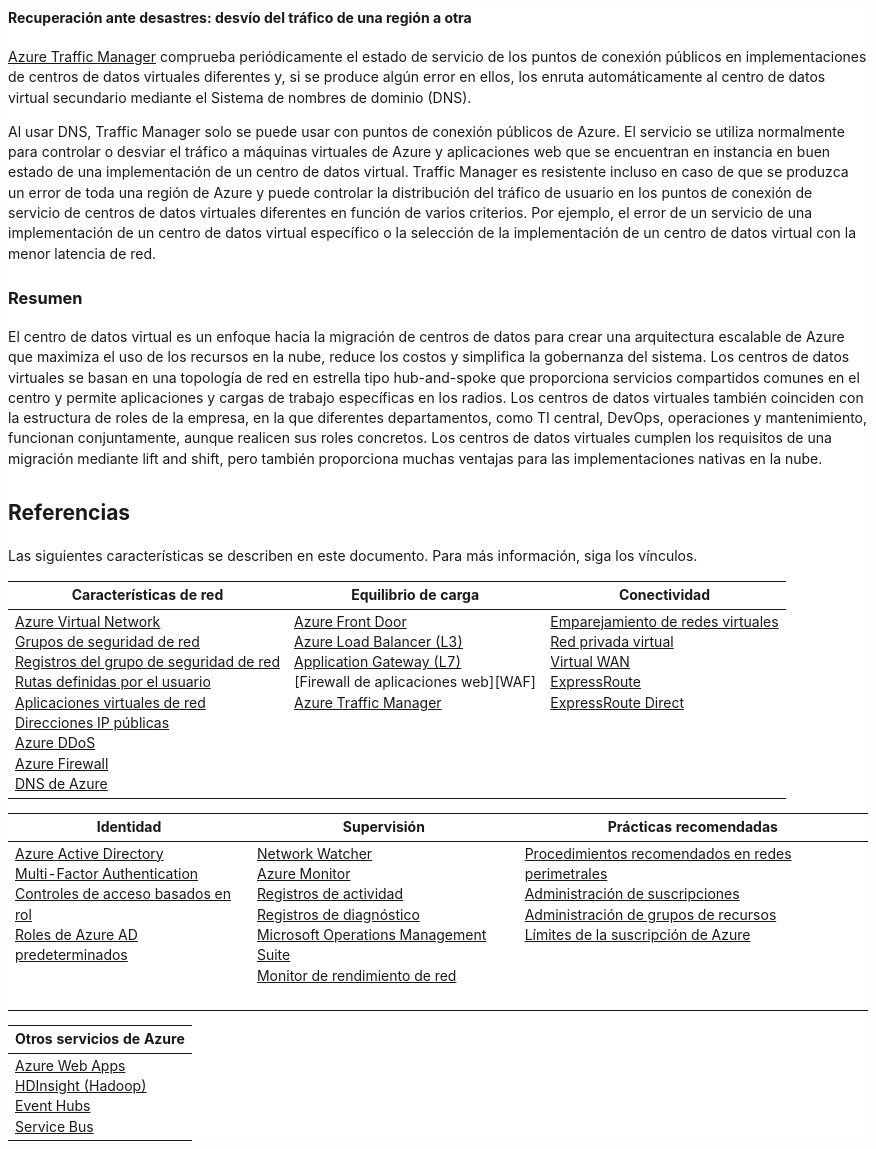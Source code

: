 #### <a name="disaster-recovery-diverting-traffic-from-one-region-to-another"></a>Recuperación ante desastres: desvío del tráfico de una región a otra

[Azure Traffic Manager][traffic-manager] comprueba periódicamente el estado de servicio de los puntos de conexión públicos en implementaciones de centros de datos virtuales diferentes y, si se produce algún error en ellos, los enruta automáticamente al centro de datos virtual secundario mediante el Sistema de nombres de dominio (DNS).

Al usar DNS, Traffic Manager solo se puede usar con puntos de conexión públicos de Azure. El servicio se utiliza normalmente para controlar o desviar el tráfico a máquinas virtuales de Azure y aplicaciones web que se encuentran en instancia en buen estado de una implementación de un centro de datos virtual. Traffic Manager es resistente incluso en caso de que se produzca un error de toda una región de Azure y puede controlar la distribución del tráfico de usuario en los puntos de conexión de servicio de centros de datos virtuales diferentes en función de varios criterios. Por ejemplo, el error de un servicio de una implementación de un centro de datos virtual específico o la selección de la implementación de un centro de datos virtual con la menor latencia de red.

### <a name="summary"></a>Resumen

El centro de datos virtual es un enfoque hacia la migración de centros de datos para crear una arquitectura escalable de Azure que maximiza el uso de los recursos en la nube, reduce los costos y simplifica la gobernanza del sistema. Los centros de datos virtuales se basan en una topología de red en estrella tipo hub-and-spoke que proporciona servicios compartidos comunes en el centro y permite aplicaciones y cargas de trabajo específicas en los radios. Los centros de datos virtuales también coinciden con la estructura de roles de la empresa, en la que diferentes departamentos, como TI central, DevOps, operaciones y mantenimiento, funcionan conjuntamente, aunque realicen sus roles concretos. Los centros de datos virtuales cumplen los requisitos de una migración mediante lift and shift, pero también proporciona muchas ventajas para las implementaciones nativas en la nube.

## <a name="references"></a>Referencias

Las siguientes características se describen en este documento. Para más información, siga los vínculos.



|Características de red|Equilibrio de carga|Conectividad|
|-|-|-|
|[Azure Virtual Network][VNet]</br>[Grupos de seguridad de red][network-security-groups]</br>[Registros del grupo de seguridad de red][nsg-log]</br>[Rutas definidas por el usuario][user-defined-routes]</br>[Aplicaciones virtuales de red][NVA]</br>[Direcciones IP públicas][PIP]</br>[Azure DDoS][DDoS]</br>[Azure Firewall][AzFW]</br>[DNS de Azure][DNS]|[Azure Front Door][AFD]</br>[Azure Load Balancer (L3)][ALB]</br>[Application Gateway (L7)][AppGW]</br>[Firewall de aplicaciones web][WAF]</br>[Azure Traffic Manager][traffic-manager]</br></br></br></br></br> |[Emparejamiento de redes virtuales][VNetPeering]</br>[Red privada virtual][VPN]</br>[Virtual WAN][vWAN]</br>[ExpressRoute][ExR]</br>[ExpressRoute Direct][ExRD]</br></br></br></br></br>

|Identidad</br>|Supervisión</br>|Prácticas recomendadas</br>|
|-|-|-|
|[Azure Active Directory][azure-ad]</br>[Multi-Factor Authentication][multi-factor-authentication]</br>[Controles de acceso basados en rol][RBAC]</br>[Roles de Azure AD predeterminados][Roles]</br></br></br> |[Network Watcher][NetWatch]</br>[Azure Monitor][Monitor]</br>[Registros de actividad][ActLog]</br>[Registros de diagnóstico][DiagLog]</br>[Microsoft Operations Management Suite][OMS]</br>[Monitor de rendimiento de red][NPM]|[Procedimientos recomendados en redes perimetrales][DMZ]</br>[Administración de suscripciones][SubMgmt]</br>[Administración de grupos de recursos][RGMgmt]</br>[Límites de la suscripción de Azure][limits] </br></br></br>|

|Otros servicios de Azure|
|-|
|[Azure Web Apps][WebApps]</br>[HDInsight (Hadoop)][HDI]</br>[Event Hubs][EventHubs]</br>[Service Bus][ServiceBus]|


[0]: ../_images/vdc/networking-redundant-equipment.png "Ejemplos de superposición de componentes"
[1]: ../_images/vdc/networking-vdc-high-level.png "Ejemplo de alto nivel de centro y radio en una implementación de un centro de datos virtual"
[2]: ../_images/vdc/networking-hub-spokes-cluster.png "Clúster de concentradores y radios"
[3]: ../_images/vdc/networking-spoke-to-spoke.png "Radio a radio"
[4]: ../_images/vdc/networking-vdc-block-level-diagram.png "Diagrama de nivel de bloque de una implementación de un centro de datos virtual"
[5]: ../_images/vdc/networking-users-groups-subscriptions.png "Usuarios, grupos, suscripciones y proyectos"
[6]: ../_images/vdc/networking-infrastructure-high-level.png "Diagrama de infraestructura de alto nivel"
[7]: ../_images/vdc/networking-high-level-perimeter-networks.png "Diagrama de infraestructura de alto nivel"
[8]: ../_images/vdc/networking-vnet-peering-perimeter-networks.png "Emparejamiento de redes virtuales y redes perimetrales"
[9]: ../_images/vdc/networking-high-level-diagram-monitoring.png "Diagrama de alto nivel para supervisión"
[10]: ../_images/vdc/networking-high-level-workloads.png "Diagrama de alto nivel para cargas de trabajo"
[limits]: https://docs.microsoft.com/azure/azure-subscription-service-limits
[Roles]: https://docs.microsoft.com/azure/role-based-access-control/built-in-roles
[VNet]: https://docs.microsoft.com/azure/virtual-network/virtual-networks-overview
[network-security-groups]: https://docs.microsoft.com/azure/virtual-network/virtual-networks-nsg
[DNS]: https://docs.microsoft.com/azure/dns/dns-overview
[PrivateDNS]: https://docs.microsoft.com/azure/dns/private-dns-overview
[VNetPeering]: https://docs.microsoft.com/azure/virtual-network/virtual-network-peering-overview
[user-defined-routes]: https://docs.microsoft.com/azure/virtual-network/virtual-networks-udr-overview
[RBAC]: https://docs.microsoft.com/azure/role-based-access-control/overview
[multi-factor-authentication]: https://docs.microsoft.com/azure/multi-factor-authentication/multi-factor-authentication
[azure-ad]: https://docs.microsoft.com/azure/active-directory/active-directory-whatis
[VPN]: https://docs.microsoft.com/azure/vpn-gateway/vpn-gateway-about-vpngateways
[ExR]: https://docs.microsoft.com/azure/expressroute/expressroute-introduction
[ExRD]: https://docs.microsoft.com/azure/expressroute/expressroute-erdirect-about
[vWAN]: https://docs.microsoft.com/azure/virtual-wan/virtual-wan-about
[NVA]: https://docs.microsoft.com/azure/architecture/reference-architectures/dmz/nva-ha
[AzFW]: https://docs.microsoft.com/azure/firewall/overview
[SubMgmt]: /azure/architecture/cloud-adoption/appendix/azure-scaffold
[RGMgmt]: https://docs.microsoft.com/azure/azure-resource-manager/resource-group-overview
[DMZ]: https://docs.microsoft.com/azure/best-practices-network-security
[ALB]: https://docs.microsoft.com/azure/load-balancer/load-balancer-overview
[DDoS]: https://docs.microsoft.com/azure/virtual-network/ddos-protection-overview
[PIP]: https://docs.microsoft.com/azure/virtual-network/virtual-network-public-ip-address
[AFD]: https://docs.microsoft.com/azure/frontdoor/front-door-overview
[AFDWAF]: https://docs.microsoft.com/azure/frontdoor/waf-overview
[AppGW]: https://docs.microsoft.com/azure/application-gateway/application-gateway-introduction
[AppGWWAF]: https://docs.microsoft.com/azure/application-gateway/application-gateway-web-application-firewall-overview
[Monitor]: https://docs.microsoft.com/azure/monitoring-and-diagnostics/
[ActLog]: https://docs.microsoft.com/azure/monitoring-and-diagnostics/monitoring-overview-activity-logs
[DiagLog]: https://docs.microsoft.com/azure/monitoring-and-diagnostics/monitoring-overview-of-diagnostic-logs
[nsg-log]: https://docs.microsoft.com/azure/virtual-network/virtual-network-nsg-manage-log
[OMS]: https://docs.microsoft.com/azure/operations-management-suite/operations-management-suite-overview
[NPM]: https://docs.microsoft.com/azure/log-analytics/log-analytics-network-performance-monitor
[NetWatch]: https://docs.microsoft.com/azure/network-watcher/network-watcher-monitoring-overview
[WebApps]: https://docs.microsoft.com/azure/app-service/
[HDI]: https://docs.microsoft.com/azure/hdinsight/hdinsight-hadoop-introduction
[EventHubs]: https://docs.microsoft.com/azure/event-hubs/event-hubs-what-is-event-hubs
[ServiceBus]: https://docs.microsoft.com/azure/service-bus-messaging/service-bus-messaging-overview
[traffic-manager]: https://docs.microsoft.com/azure/traffic-manager/traffic-manager-overview